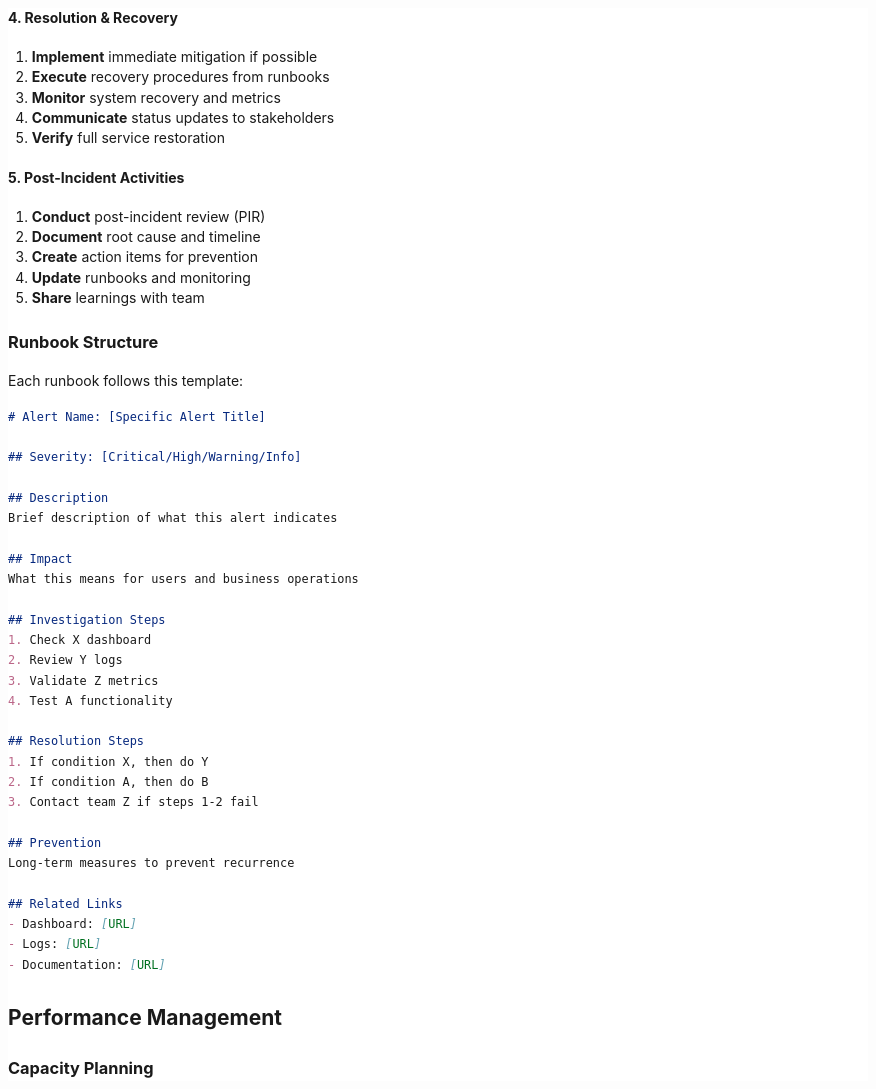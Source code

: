 #### 4. Resolution & Recovery
1. **Implement** immediate mitigation if possible
2. **Execute** recovery procedures from runbooks
3. **Monitor** system recovery and metrics
4. **Communicate** status updates to stakeholders
5. **Verify** full service restoration

#### 5. Post-Incident Activities
1. **Conduct** post-incident review (PIR)
2. **Document** root cause and timeline
3. **Create** action items for prevention
4. **Update** runbooks and monitoring
5. **Share** learnings with team

### Runbook Structure

Each runbook follows this template:

```markdown
# Alert Name: [Specific Alert Title]

## Severity: [Critical/High/Warning/Info]

## Description
Brief description of what this alert indicates

## Impact
What this means for users and business operations

## Investigation Steps
1. Check X dashboard
2. Review Y logs
3. Validate Z metrics
4. Test A functionality

## Resolution Steps
1. If condition X, then do Y
2. If condition A, then do B
3. Contact team Z if steps 1-2 fail

## Prevention
Long-term measures to prevent recurrence

## Related Links
- Dashboard: [URL]
- Logs: [URL]
- Documentation: [URL]
```

## Performance Management

### Capacity Planning
